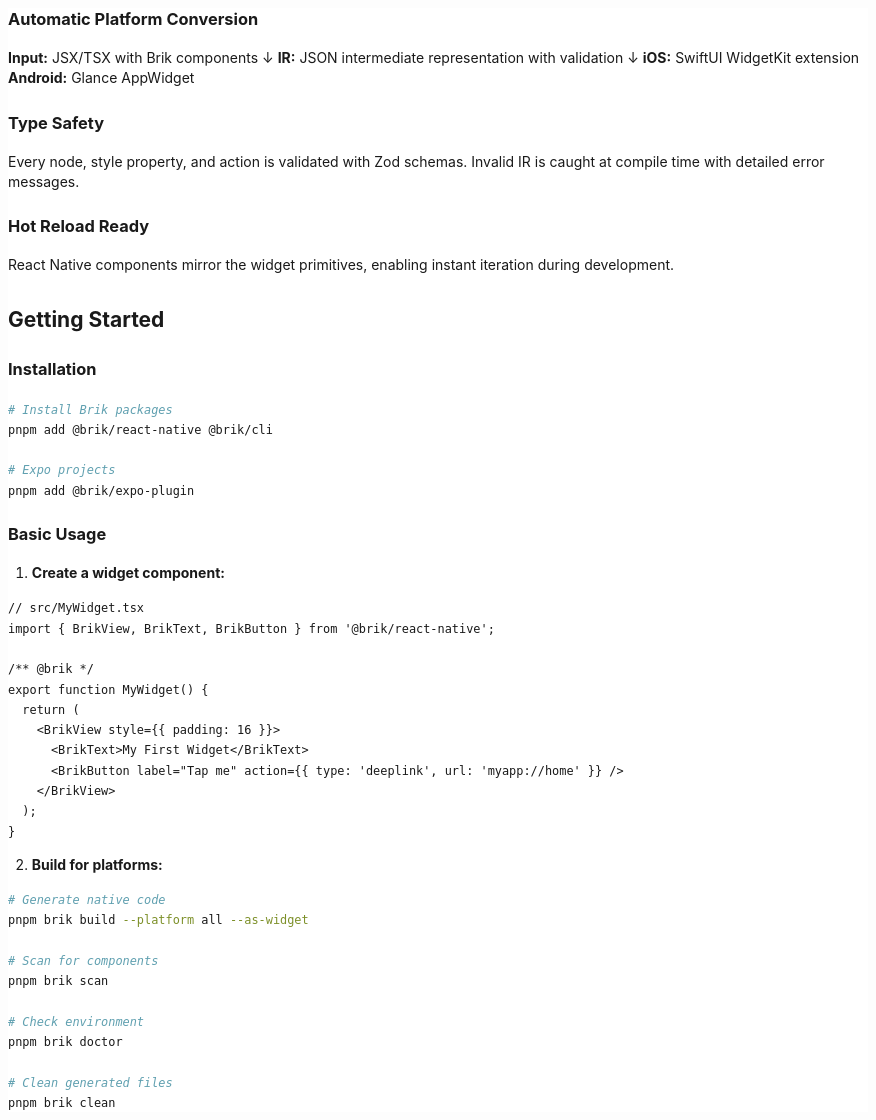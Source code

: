 ### Automatic Platform Conversion

**Input:** JSX/TSX with Brik components
↓
**IR:** JSON intermediate representation with validation
↓
**iOS:** SwiftUI WidgetKit extension
**Android:** Glance AppWidget

### Type Safety

Every node, style property, and action is validated with Zod schemas. Invalid IR is caught at compile time with detailed error messages.

### Hot Reload Ready

React Native components mirror the widget primitives, enabling instant iteration during development.

## Getting Started

### Installation

```bash
# Install Brik packages
pnpm add @brik/react-native @brik/cli

# Expo projects
pnpm add @brik/expo-plugin
```

### Basic Usage

1. **Create a widget component:**

```tsx
// src/MyWidget.tsx
import { BrikView, BrikText, BrikButton } from '@brik/react-native';

/** @brik */
export function MyWidget() {
  return (
    <BrikView style={{ padding: 16 }}>
      <BrikText>My First Widget</BrikText>
      <BrikButton label="Tap me" action={{ type: 'deeplink', url: 'myapp://home' }} />
    </BrikView>
  );
}
```

2. **Build for platforms:**

```bash
# Generate native code
pnpm brik build --platform all --as-widget

# Scan for components
pnpm brik scan

# Check environment
pnpm brik doctor

# Clean generated files
pnpm brik clean
```
